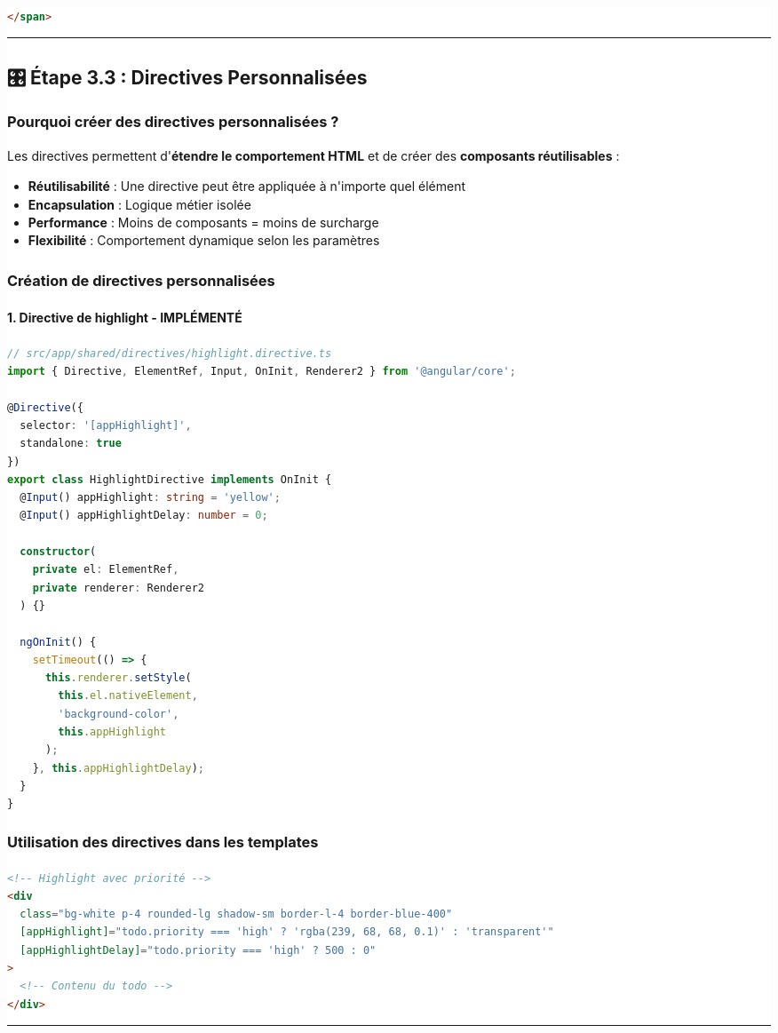 ```html
</span>
```

---

## 🎛️ Étape 3.3 : Directives Personnalisées

### **Pourquoi créer des directives personnalisées ?**

Les directives permettent d'**étendre le comportement HTML** et de créer des **composants réutilisables** :
- **Réutilisabilité** : Une directive peut être appliquée à n'importe quel élément
- **Encapsulation** : Logique métier isolée
- **Performance** : Moins de composants = moins de surcharge
- **Flexibilité** : Comportement dynamique selon les paramètres

### **Création de directives personnalisées**

#### **1. Directive de highlight - IMPLÉMENTÉ**
```typescript
// src/app/shared/directives/highlight.directive.ts
import { Directive, ElementRef, Input, OnInit, Renderer2 } from '@angular/core';

@Directive({
  selector: '[appHighlight]',
  standalone: true
})
export class HighlightDirective implements OnInit {
  @Input() appHighlight: string = 'yellow';
  @Input() appHighlightDelay: number = 0;

  constructor(
    private el: ElementRef,
    private renderer: Renderer2
  ) {}

  ngOnInit() {
    setTimeout(() => {
      this.renderer.setStyle(
        this.el.nativeElement,
        'background-color',
        this.appHighlight
      );
    }, this.appHighlightDelay);
  }
}
```

### **Utilisation des directives dans les templates**
```html
<!-- Highlight avec priorité -->
<div 
  class="bg-white p-4 rounded-lg shadow-sm border-l-4 border-blue-400"
  [appHighlight]="todo.priority === 'high' ? 'rgba(239, 68, 68, 0.1)' : 'transparent'"
  [appHighlightDelay]="todo.priority === 'high' ? 500 : 0"
>
  <!-- Contenu du todo -->
</div>
```

---